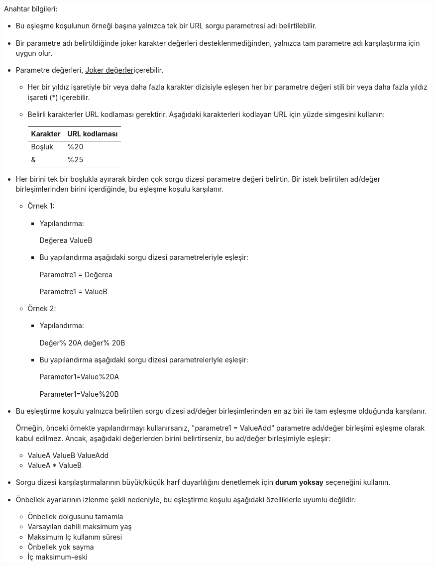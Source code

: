 Anahtar bilgileri:

- Bu eşleşme koşulunun örneği başına yalnızca tek bir URL sorgu parametresi adı belirtilebilir.
    
- Bir parametre adı belirtildiğinde joker karakter değerleri desteklenmediğinden, yalnızca tam parametre adı karşılaştırma için uygun olur.
- Parametre değerleri, [Joker değerler](cdn-verizon-premium-rules-engine-reference.md#wildcard-values)içerebilir.
   - Her bir yıldız işaretiyle bir veya daha fazla karakter dizisiyle eşleşen her bir parametre değeri stili bir veya daha fazla yıldız işareti (*) içerebilir.
   - Belirli karakterler URL kodlaması gerektirir. Aşağıdaki karakterleri kodlayan URL için yüzde simgesini kullanın:

       Karakter | URL kodlaması
       ----------|---------
       Boşluk     | %20
       &         | %25

- Her birini tek bir boşlukla ayırarak birden çok sorgu dizesi parametre değeri belirtin. Bir istek belirtilen ad/değer birleşimlerinden birini içerdiğinde, bu eşleşme koşulu karşılanır.

   - Örnek 1:

     - Yapılandırma:

       Değerea ValueB

     - Bu yapılandırma aşağıdaki sorgu dizesi parametreleriyle eşleşir:

       Parametre1 = Değerea
    
       Parametre1 = ValueB

   - Örnek 2:

     - Yapılandırma: 

        Değer% 20A değer% 20B

     - Bu yapılandırma aşağıdaki sorgu dizesi parametreleriyle eşleşir:

       Parameter1=Value%20A

       Parameter1=Value%20B

- Bu eşleştirme koşulu yalnızca belirtilen sorgu dizesi ad/değer birleşimlerinden en az biri ile tam eşleşme olduğunda karşılanır.

   Örneğin, önceki örnekte yapılandırmayı kullanırsanız, "parametre1 = ValueAdd" parametre adı/değer birleşimi eşleşme olarak kabul edilmez. Ancak, aşağıdaki değerlerden birini belirtirseniz, bu ad/değer birleşimiyle eşleşir:

   - ValueA ValueB ValueAdd
   - ValueA * ValueB

- Sorgu dizesi karşılaştırmalarının büyük/küçük harf duyarlılığını denetlemek için **durum yoksay** seçeneğini kullanın.
    
- Önbellek ayarlarının izlenme şekli nedeniyle, bu eşleştirme koşulu aşağıdaki özelliklerle uyumlu değildir:
   - Önbellek dolgusunu tamamla
   - Varsayılan dahili maksimum yaş
   - Maksimum Iç kullanım süresi
   - Önbellek yok sayma
   - İç maksimum-eski
